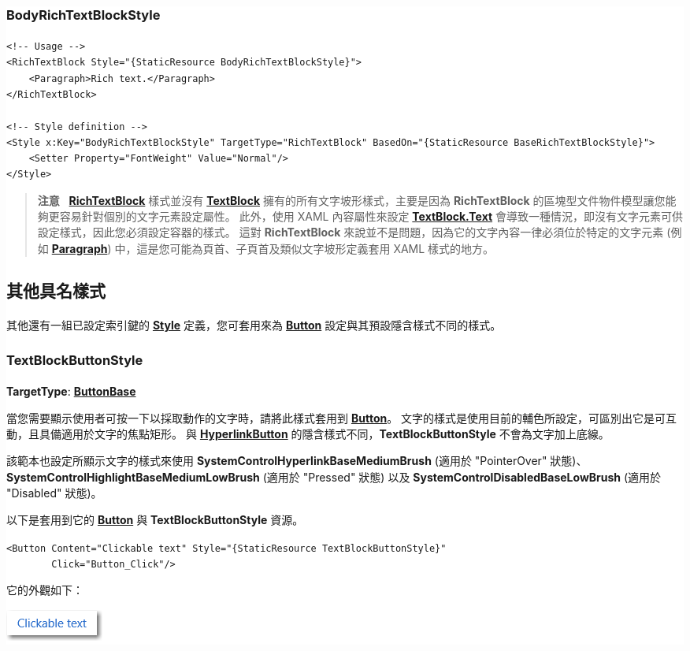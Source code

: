 ```XAML
```

### BodyRichTextBlockStyle

```XAML
<!-- Usage -->
<RichTextBlock Style="{StaticResource BodyRichTextBlockStyle}">
    <Paragraph>Rich text.</Paragraph>
</RichTextBlock>

<!-- Style definition -->
<Style x:Key="BodyRichTextBlockStyle" TargetType="RichTextBlock" BasedOn="{StaticResource BaseRichTextBlockStyle}">
    <Setter Property="FontWeight" Value="Normal"/>
</Style>
```

> **注意**&nbsp;&nbsp; [**RichTextBlock**](https://msdn.microsoft.com/library/windows/apps/br227565) 樣式並沒有 [**TextBlock**](https://msdn.microsoft.com/library/windows/apps/br209652) 擁有的所有文字坡形樣式，主要是因為 **RichTextBlock** 的區塊型文件物件模型讓您能夠更容易針對個別的文字元素設定屬性。 此外，使用 XAML 內容屬性來設定 [**TextBlock.Text**](https://msdn.microsoft.com/library/windows/apps/br209676) 會導致一種情況，即沒有文字元素可供設定樣式，因此您必須設定容器的樣式。 這對 **RichTextBlock** 來說並不是問題，因為它的文字內容一律必須位於特定的文字元素 (例如 [**Paragraph**](https://msdn.microsoft.com/library/windows/apps/br244503)) 中，這是您可能為頁首、子頁首及類似文字坡形定義套用 XAML 樣式的地方。

## 其他具名樣式

其他還有一組已設定索引鍵的 [**Style**](https://msdn.microsoft.com/library/windows/apps/br208849) 定義，您可套用來為 [**Button**](https://msdn.microsoft.com/library/windows/apps/br209265) 設定與其預設隱含樣式不同的樣式。

### TextBlockButtonStyle

**TargetType**: [**ButtonBase**](https://msdn.microsoft.com/library/windows/apps/br227736)

當您需要顯示使用者可按一下以採取動作的文字時，請將此樣式套用到 [**Button**](https://msdn.microsoft.com/library/windows/apps/br209265)。 文字的樣式是使用目前的輔色所設定，可區別出它是可互動，且具備適用於文字的焦點矩形。 與 [**HyperlinkButton**](https://msdn.microsoft.com/library/windows/apps/br242739) 的隱含樣式不同，**TextBlockButtonStyle** 不會為文字加上底線。

該範本也設定所顯示文字的樣式來使用 **SystemControlHyperlinkBaseMediumBrush** (適用於 "PointerOver" 狀態)、**SystemControlHighlightBaseMediumLowBrush** (適用於 "Pressed" 狀態) 以及 **SystemControlDisabledBaseLowBrush** (適用於 "Disabled" 狀態)。

以下是套用到它的 [**Button**](https://msdn.microsoft.com/library/windows/apps/br209265) 與 **TextBlockButtonStyle** 資源。

```XAML
<Button Content="Clickable text" Style="{StaticResource TextBlockButtonStyle}" 
        Click="Button_Click"/>
```

它的外觀如下：

![已設定按鈕樣式，使其看起來就像文字](images/styles-textblock-button-style.png)
